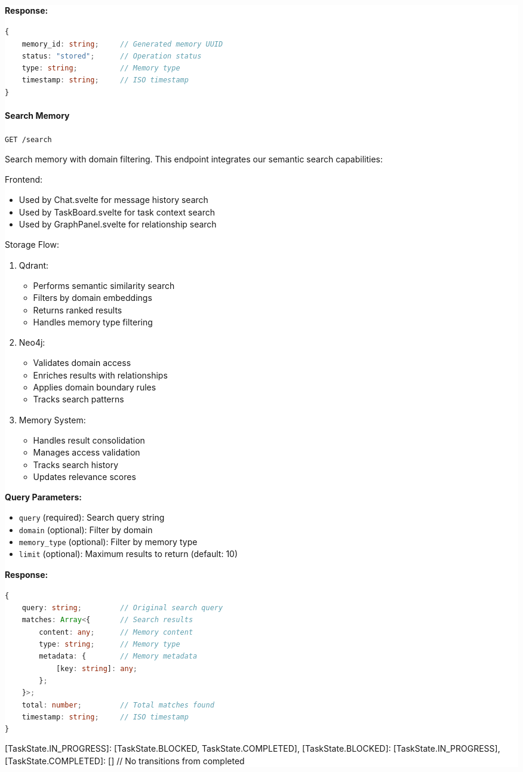 **Response:**
```typescript
{
    memory_id: string;     // Generated memory UUID
    status: "stored";      // Operation status
    type: string;          // Memory type
    timestamp: string;     // ISO timestamp
}
```

#### Search Memory
```http
GET /search
```

Search memory with domain filtering. This endpoint integrates our semantic search capabilities:

Frontend:
- Used by Chat.svelte for message history search
- Used by TaskBoard.svelte for task context search
- Used by GraphPanel.svelte for relationship search

Storage Flow:
1. Qdrant:
   - Performs semantic similarity search
   - Filters by domain embeddings
   - Returns ranked results
   - Handles memory type filtering

2. Neo4j:
   - Validates domain access
   - Enriches results with relationships
   - Applies domain boundary rules
   - Tracks search patterns

3. Memory System:
   - Handles result consolidation
   - Manages access validation
   - Tracks search history
   - Updates relevance scores

**Query Parameters:**
- `query` (required): Search query string
- `domain` (optional): Filter by domain
- `memory_type` (optional): Filter by memory type
- `limit` (optional): Maximum results to return (default: 10)

**Response:**
```typescript
{
    query: string;         // Original search query
    matches: Array<{       // Search results
        content: any;      // Memory content
        type: string;      // Memory type
        metadata: {        // Memory metadata
            [key: string]: any;
        };
    }>;
    total: number;         // Total matches found
    timestamp: string;     // ISO timestamp
}
```


  [TaskState.PENDING]: [TaskState.IN_PROGRESS],
  [TaskState.IN_PROGRESS]: [TaskState.BLOCKED, TaskState.COMPLETED],
  [TaskState.BLOCKED]: [TaskState.IN_PROGRESS],
  [TaskState.COMPLETED]: []  // No transitions from completed